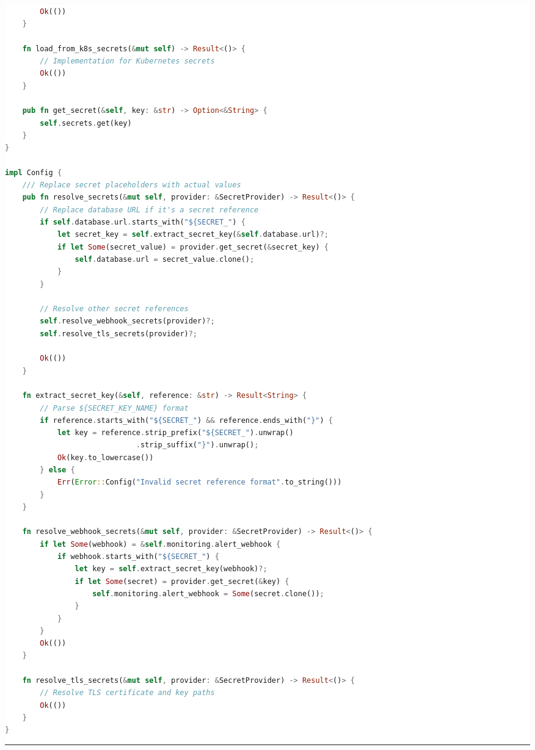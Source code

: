 ```rust
        Ok(())
    }
    
    fn load_from_k8s_secrets(&mut self) -> Result<()> {
        // Implementation for Kubernetes secrets
        Ok(())
    }
    
    pub fn get_secret(&self, key: &str) -> Option<&String> {
        self.secrets.get(key)
    }
}

impl Config {
    /// Replace secret placeholders with actual values
    pub fn resolve_secrets(&mut self, provider: &SecretProvider) -> Result<()> {
        // Replace database URL if it's a secret reference
        if self.database.url.starts_with("${SECRET_") {
            let secret_key = self.extract_secret_key(&self.database.url)?;
            if let Some(secret_value) = provider.get_secret(&secret_key) {
                self.database.url = secret_value.clone();
            }
        }
        
        // Resolve other secret references
        self.resolve_webhook_secrets(provider)?;
        self.resolve_tls_secrets(provider)?;
        
        Ok(())
    }
    
    fn extract_secret_key(&self, reference: &str) -> Result<String> {
        // Parse ${SECRET_KEY_NAME} format
        if reference.starts_with("${SECRET_") && reference.ends_with("}") {
            let key = reference.strip_prefix("${SECRET_").unwrap()
                              .strip_suffix("}").unwrap();
            Ok(key.to_lowercase())
        } else {
            Err(Error::Config("Invalid secret reference format".to_string()))
        }
    }
    
    fn resolve_webhook_secrets(&mut self, provider: &SecretProvider) -> Result<()> {
        if let Some(webhook) = &self.monitoring.alert_webhook {
            if webhook.starts_with("${SECRET_") {
                let key = self.extract_secret_key(webhook)?;
                if let Some(secret) = provider.get_secret(&key) {
                    self.monitoring.alert_webhook = Some(secret.clone());
                }
            }
        }
        Ok(())
    }
    
    fn resolve_tls_secrets(&mut self, provider: &SecretProvider) -> Result<()> {
        // Resolve TLS certificate and key paths
        Ok(())
    }
}
```

---